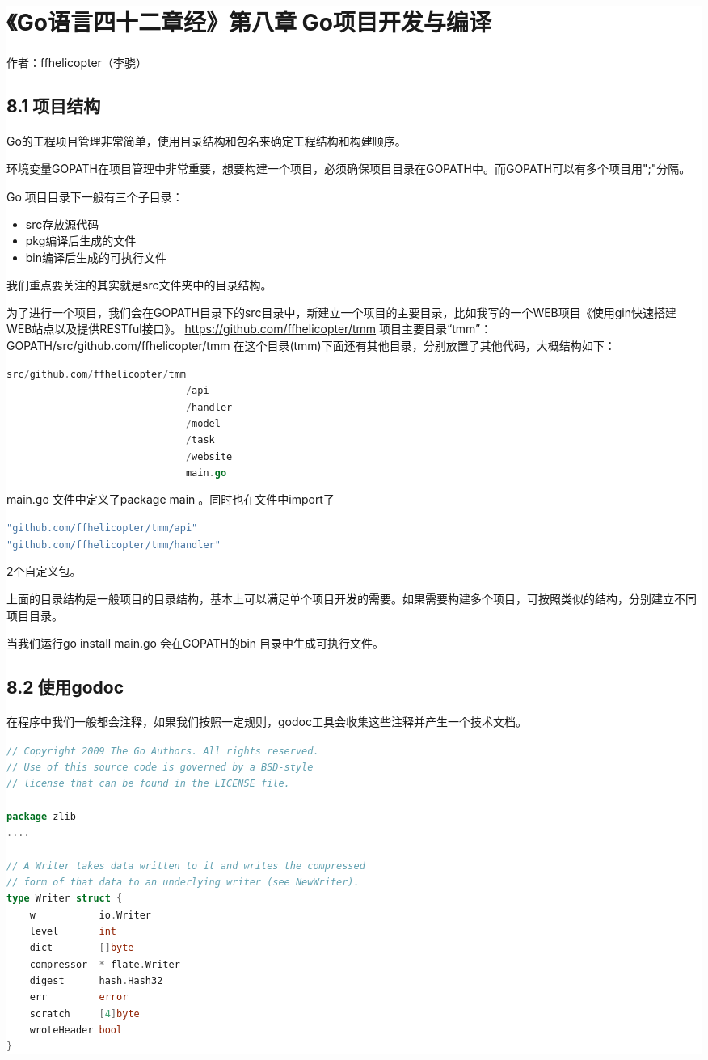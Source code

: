 # 《Go语言四十二章经》第八章 Go项目开发与编译

作者：ffhelicopter（李骁）

## 8.1 项目结构
Go的工程项目管理非常简单，使用目录结构和包名来确定工程结构和构建顺序。

环境变量GOPATH在项目管理中非常重要，想要构建一个项目，必须确保项目目录在GOPATH中。而GOPATH可以有多个项目用";"分隔。

Go 项目目录下一般有三个子目录：

* src存放源代码
* pkg编译后生成的文件
* bin编译后生成的可执行文件

我们重点要关注的其实就是src文件夹中的目录结构。

为了进行一个项目，我们会在GOPATH目录下的src目录中，新建立一个项目的主要目录，比如我写的一个WEB项目《使用gin快速搭建WEB站点以及提供RESTful接口》。
https://github.com/ffhelicopter/tmm
项目主要目录“tmm”： GOPATH/src/github.com/ffhelicopter/tmm
在这个目录(tmm)下面还有其他目录，分别放置了其他代码，大概结构如下：

```go
src/github.com/ffhelicopter/tmm  
                               /api  
                               /handler
                               /model
                               /task
                               /website
                               main.go
```
main.go 文件中定义了package main 。同时也在文件中import了

```go
"github.com/ffhelicopter/tmm/api"
"github.com/ffhelicopter/tmm/handler"
```
2个自定义包。

上面的目录结构是一般项目的目录结构，基本上可以满足单个项目开发的需要。如果需要构建多个项目，可按照类似的结构，分别建立不同项目目录。

当我们运行go install main.go 会在GOPATH的bin 目录中生成可执行文件。

## 8.2 使用godoc

在程序中我们一般都会注释，如果我们按照一定规则，godoc工具会收集这些注释并产生一个技术文档。

```go
// Copyright 2009 The Go Authors. All rights reserved.  
// Use of this source code is governed by a BSD-style  
// license that can be found in the LICENSE file.     

package zlib
....

// A Writer takes data written to it and writes the compressed
// form of that data to an underlying writer (see NewWriter).
type Writer struct {
    w           io.Writer
    level       int
    dict        []byte
    compressor  * flate.Writer
    digest      hash.Hash32
    err         error
    scratch     [4]byte
    wroteHeader bool
}
```